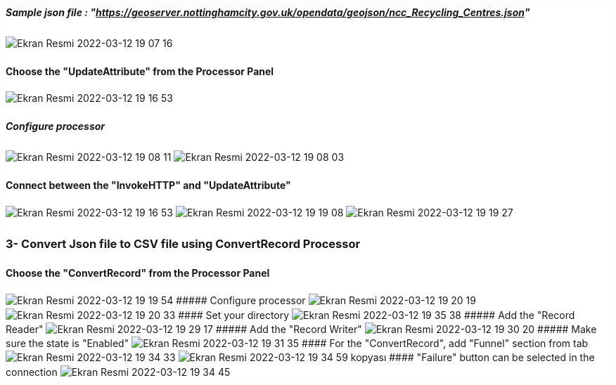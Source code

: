 ##### Sample json file : "https://geoserver.nottinghamcity.gov.uk/opendata/geojson/ncc_Recycling_Centres.json"  
<img width="789" alt="Ekran Resmi 2022-03-12 19 07 16" src="https://user-images.githubusercontent.com/91700155/158028759-13760653-bd51-496f-8c97-729fa2083c15.png">

#### Choose the "UpdateAttribute" from the Processor Panel
<img width="698" alt="Ekran Resmi 2022-03-12 19 16 53" src="https://user-images.githubusercontent.com/91700155/158029064-d077001a-47da-49d4-86ea-bb5e9a8f3dca.png">
  
##### Configure processor
<img width="789" alt="Ekran Resmi 2022-03-12 19 08 11" src="https://user-images.githubusercontent.com/91700155/158028740-7ec0fe64-7a88-41a4-bcc8-173caa782340.png">
<img width="789" alt="Ekran Resmi 2022-03-12 19 08 03" src="https://user-images.githubusercontent.com/91700155/158028749-71eaf25d-6bb0-4cee-ac8c-7ae1ab422460.png">

#### Connect between the "InvokeHTTP" and "UpdateAttribute"
<img width="698" alt="Ekran Resmi 2022-03-12 19 16 53" src="https://user-images.githubusercontent.com/91700155/158029188-c80fca24-5eca-4de7-be26-0f719d2c00a0.png">
<img width="764" alt="Ekran Resmi 2022-03-12 19 19 08" src="https://user-images.githubusercontent.com/91700155/158029448-047fcb00-05c5-474c-a5b1-df7cc740bc2f.png">
<img width="347" alt="Ekran Resmi 2022-03-12 19 19 27" src="https://user-images.githubusercontent.com/91700155/158029220-383585de-1d4f-4425-bcfa-99f3e99cfcf6.png">

### 3- Convert Json file to CSV file using ConvertRecord Processor
#### Choose the "ConvertRecord" from the Processor Panel
<img width="803" alt="Ekran Resmi 2022-03-12 19 19 54" src="https://user-images.githubusercontent.com/91700155/158029304-85834b9c-3e27-4c5b-aef8-39310b8f52df.png">
##### Configure processor
<img width="768" alt="Ekran Resmi 2022-03-12 19 20 19" src="https://user-images.githubusercontent.com/91700155/158029475-6b0ffa0a-3753-4dd0-9410-c8f8d2478efd.png">
<img width="347" alt="Ekran Resmi 2022-03-12 19 20 33" src="https://user-images.githubusercontent.com/91700155/158029486-e59d3c42-32ce-4acf-b73b-2169296e7edb.png">
#### Set your directory
<img width="792" alt="Ekran Resmi 2022-03-12 19 35 38" src="https://user-images.githubusercontent.com/91700155/158030051-c9c043da-f63d-48d6-ad20-7cc5a4d18aaa.png">
##### Add the "Record Reader"
 <img width="833" alt="Ekran Resmi 2022-03-12 19 29 17" src="https://user-images.githubusercontent.com/91700155/158030286-b2c72d92-9642-44be-99ac-2222cfd7f887.png">
##### Add the "Record Writer"
<img width="833" alt="Ekran Resmi 2022-03-12 19 30 20" src="https://user-images.githubusercontent.com/91700155/158030140-a7b4b6d8-da94-41ef-b0d6-63b791bfb0bd.png">
##### Make sure the state is "Enabled"
<img width="1374" alt="Ekran Resmi 2022-03-12 19 31 35" src="https://user-images.githubusercontent.com/91700155/158030203-0f3b6085-b58d-452d-b2be-a14b2717be22.png">
#### For the "ConvertRecord", add "Funnel" section from tab 
<img width="653" alt="Ekran Resmi 2022-03-12 19 34 33" src="https://user-images.githubusercontent.com/91700155/158031044-4e8f8268-3a0e-4dff-825c-c88ac26e3831.png">
<img width="667" alt="Ekran Resmi 2022-03-12 19 34 59 kopyası" src="https://user-images.githubusercontent.com/91700155/158030393-2199d6f2-4436-4eb9-899e-abb86b146223.png">
#### "Failure" button can be selected in the connection 
<img width="760" alt="Ekran Resmi 2022-03-12 19 34 45" src="https://user-images.githubusercontent.com/91700155/158030411-5cd84db5-0316-4073-9970-4f617f9ee18b.png">

  
  